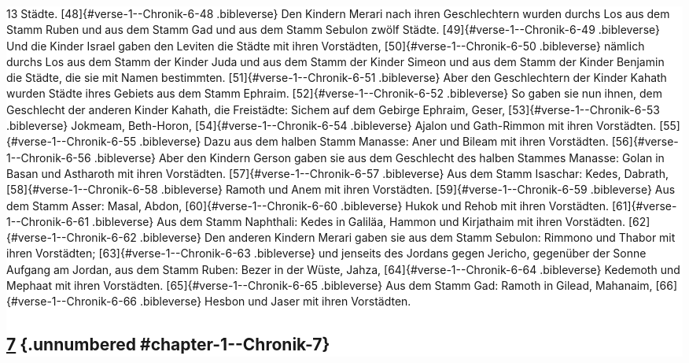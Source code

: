 13 Städte. [48]{#verse-1--Chronik-6-48 .bibleverse} Den Kindern Merari nach ihren Geschlechtern wurden durchs Los aus dem Stamm Ruben und aus dem Stamm Gad und aus dem Stamm Sebulon zwölf Städte. [49]{#verse-1--Chronik-6-49 .bibleverse} Und die Kinder Israel gaben den Leviten die Städte mit ihren Vorstädten, [50]{#verse-1--Chronik-6-50 .bibleverse} nämlich durchs Los aus dem Stamm der Kinder Juda und aus dem Stamm der Kinder Simeon und aus dem Stamm der Kinder Benjamin die Städte, die sie mit Namen bestimmten. [51]{#verse-1--Chronik-6-51 .bibleverse} Aber den Geschlechtern der Kinder Kahath wurden Städte ihres Gebiets aus dem Stamm Ephraim. [52]{#verse-1--Chronik-6-52 .bibleverse} So gaben sie nun ihnen, dem Geschlecht der anderen Kinder Kahath, die Freistädte: Sichem auf dem Gebirge Ephraim, Geser, [53]{#verse-1--Chronik-6-53 .bibleverse} Jokmeam, Beth-Horon, [54]{#verse-1--Chronik-6-54 .bibleverse} Ajalon und Gath-Rimmon mit ihren Vorstädten. [55]{#verse-1--Chronik-6-55 .bibleverse} Dazu aus dem halben Stamm Manasse: Aner und Bileam mit ihren Vorstädten. [56]{#verse-1--Chronik-6-56 .bibleverse} Aber den Kindern Gerson gaben sie aus dem Geschlecht des halben Stammes Manasse: Golan in Basan und Astharoth mit ihren Vorstädten. [57]{#verse-1--Chronik-6-57 .bibleverse} Aus dem Stamm Isaschar: Kedes, Dabrath, [58]{#verse-1--Chronik-6-58 .bibleverse} Ramoth und Anem mit ihren Vorstädten. [59]{#verse-1--Chronik-6-59 .bibleverse} Aus dem Stamm Asser: Masal, Abdon, [60]{#verse-1--Chronik-6-60 .bibleverse} Hukok und Rehob mit ihren Vorstädten. [61]{#verse-1--Chronik-6-61 .bibleverse} Aus dem Stamm Naphthali: Kedes in Galiläa, Hammon und Kirjathaim mit ihren Vorstädten. [62]{#verse-1--Chronik-6-62 .bibleverse} Den anderen Kindern Merari gaben sie aus dem Stamm Sebulon: Rimmono und Thabor mit ihren Vorstädten; [63]{#verse-1--Chronik-6-63 .bibleverse} und jenseits des Jordans gegen Jericho, gegenüber der Sonne Aufgang am Jordan, aus dem Stamm Ruben: Bezer in der Wüste, Jahza, [64]{#verse-1--Chronik-6-64 .bibleverse} Kedemoth und Mephaat mit ihren Vorstädten. [65]{#verse-1--Chronik-6-65 .bibleverse} Aus dem Stamm Gad: Ramoth in Gilead, Mahanaim, 
[66]{#verse-1--Chronik-6-66 .bibleverse} Hesbon und Jaser mit ihren Vorstädten.

## [7](#book-1--Chronik) {.unnumbered #chapter-1--Chronik-7}